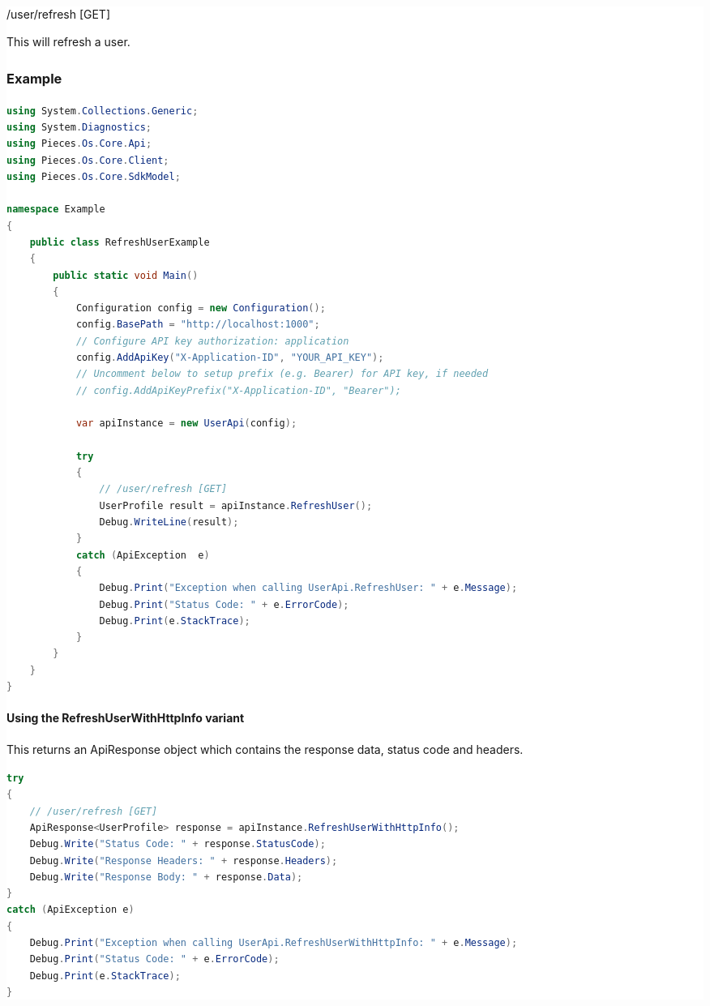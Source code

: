 /user/refresh [GET]

This will refresh a user.

### Example
```csharp
using System.Collections.Generic;
using System.Diagnostics;
using Pieces.Os.Core.Api;
using Pieces.Os.Core.Client;
using Pieces.Os.Core.SdkModel;

namespace Example
{
    public class RefreshUserExample
    {
        public static void Main()
        {
            Configuration config = new Configuration();
            config.BasePath = "http://localhost:1000";
            // Configure API key authorization: application
            config.AddApiKey("X-Application-ID", "YOUR_API_KEY");
            // Uncomment below to setup prefix (e.g. Bearer) for API key, if needed
            // config.AddApiKeyPrefix("X-Application-ID", "Bearer");

            var apiInstance = new UserApi(config);

            try
            {
                // /user/refresh [GET]
                UserProfile result = apiInstance.RefreshUser();
                Debug.WriteLine(result);
            }
            catch (ApiException  e)
            {
                Debug.Print("Exception when calling UserApi.RefreshUser: " + e.Message);
                Debug.Print("Status Code: " + e.ErrorCode);
                Debug.Print(e.StackTrace);
            }
        }
    }
}
```

#### Using the RefreshUserWithHttpInfo variant
This returns an ApiResponse object which contains the response data, status code and headers.

```csharp
try
{
    // /user/refresh [GET]
    ApiResponse<UserProfile> response = apiInstance.RefreshUserWithHttpInfo();
    Debug.Write("Status Code: " + response.StatusCode);
    Debug.Write("Response Headers: " + response.Headers);
    Debug.Write("Response Body: " + response.Data);
}
catch (ApiException e)
{
    Debug.Print("Exception when calling UserApi.RefreshUserWithHttpInfo: " + e.Message);
    Debug.Print("Status Code: " + e.ErrorCode);
    Debug.Print(e.StackTrace);
}
```
